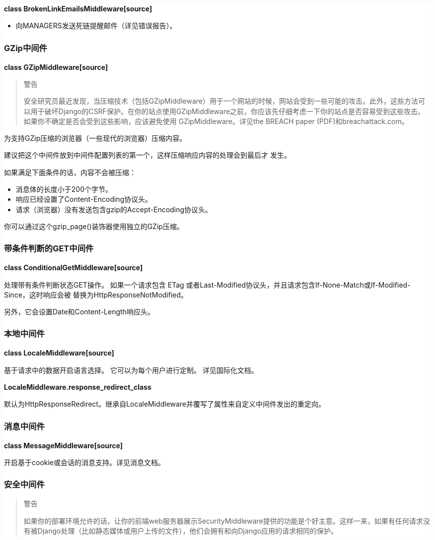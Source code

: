 **class BrokenLinkEmailsMiddleware[source]**

*   向MANAGERS发送死链提醒邮件（详见错误报告）。

### GZip中间件

**class GZipMiddleware[source]**

> 警告
> 
> 安全研究员最近发现，当压缩技术（包括GZipMiddleware）用于一个网站的时候，网站会受到一些可能的攻击。此外，这些方法可以用于破坏Django的CSRF保护。在你的站点使用GZipMiddleware之前，你应该先仔细考虑一下你的站点是否容易受到这些攻击。 如果你不确定是否会受到这些影响，应该避免使用 GZipMiddleware。详见the BREACH paper (PDF)和breachattack.com。

为支持GZip压缩的浏览器（一些现代的浏览器）压缩内容。

建议把这个中间件放到中间件配置列表的第一个，这样压缩响应内容的处理会到最后才 发生。

如果满足下面条件的话，内容不会被压缩：

*   消息体的长度小于200个字节。
*   响应已经设置了Content-Encoding协议头。
*   请求（浏览器）没有发送包含gzip的Accept-Encoding协议头。

你可以通过这个gzip_page()装饰器使用独立的GZip压缩。

### 带条件判断的GET中间件

**class ConditionalGetMiddleware[source]**

处理带有条件判断状态GET操作。 如果一个请求包含 ETag 或者Last-Modified协议头，并且请求包含If-None-Match或If-Modified-Since，这时响应会被 替换为HttpResponseNotModified。

另外，它会设置Date和Content-Length响应头。

### 本地中间件

**class LocaleMiddleware[source]**

基于请求中的数据开启语言选择。 它可以为每个用户进行定制。 详见国际化文档。

**LocaleMiddleware.response_redirect_class**

默认为HttpResponseRedirect。继承自LocaleMiddleware并覆写了属性来自定义中间件发出的重定向。

### 消息中间件

**class MessageMiddleware[source]**

开启基于cookie或会话的消息支持。详见消息文档。

### 安全中间件

> 警告
> 
> 如果你的部署环境允许的话，让你的前端web服务器展示SecurityMiddleware提供的功能是个好主意。这样一来，如果有任何请求没有被Django处理（比如静态媒体或用户上传的文件），他们会拥有和向Django应用的请求相同的保护。
